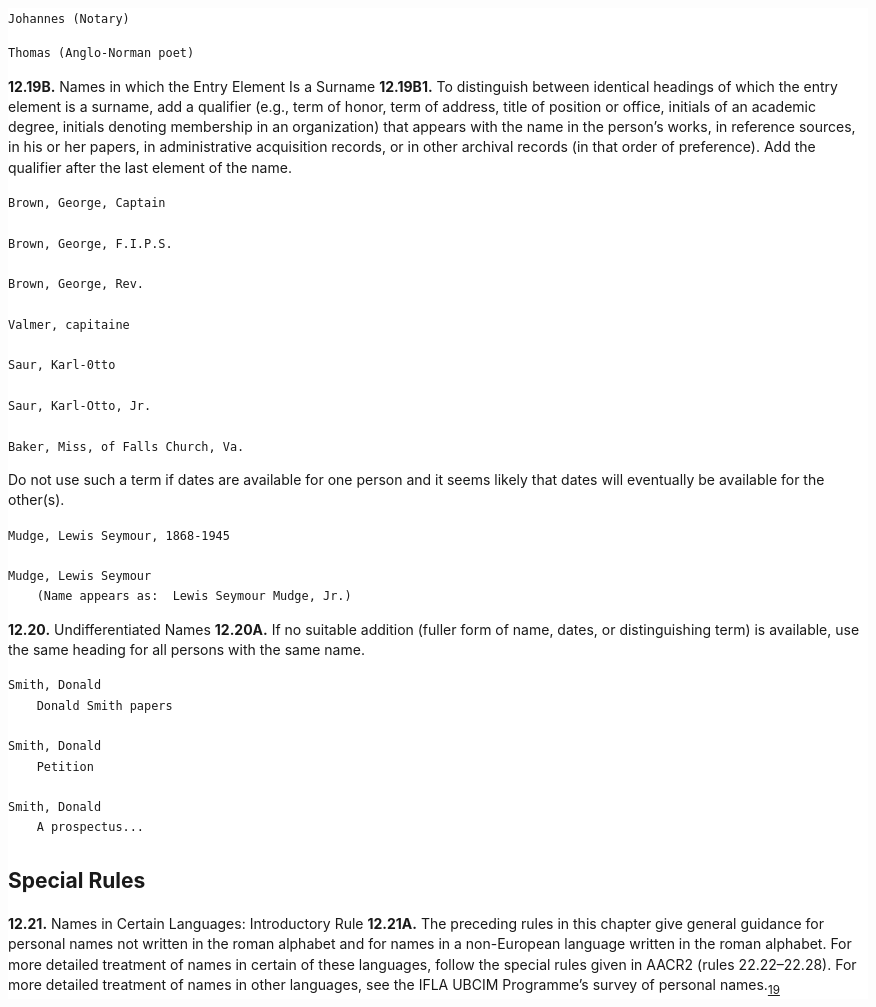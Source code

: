 `Johannes (Notary)`

`Thomas (Anglo-Norman poet)`

**12.19B.**  Names in which the Entry Element Is a Surname
**12.19B1.**  To distinguish between identical headings of which the entry element is a surname, add a qualifier (e.g., term of honor, term of address, title of position or office, initials of an academic degree, initials denoting membership in an organization) that appears with the name in the person’s works, in reference sources, in his or her papers, in administrative acquisition records, or in other archival records (in that order of preference).  Add the qualifier after the last element of the name.
```
Brown, George, Captain

Brown, George, F.I.P.S.

Brown, George, Rev.

Valmer, capitaine

Saur, Karl-0tto

Saur, Karl-Otto, Jr.

Baker, Miss, of Falls Church, Va.
```
Do not use such a term if dates are available for one person and it seems likely that dates will eventually be available for the other(s).
```
Mudge, Lewis Seymour, 1868-1945

Mudge, Lewis Seymour
    (Name appears as:  Lewis Seymour Mudge, Jr.)
```
**12.20.**  Undifferentiated Names
**12.20A.**  If no suitable addition (fuller form of name, dates, or distinguishing term) is available, use the same heading for all persons with the same name.
```
Smith, Donald
    Donald Smith papers

Smith, Donald
    Petition

Smith, Donald
    A prospectus...
```
## Special Rules
**12.21.**  Names in Certain Languages:  Introductory Rule
**12.21A.**  The preceding rules in this chapter give general guidance for personal names not written in the roman alphabet and for names in a non-European language written in the roman alphabet.  For more detailed treatment of names in certain of these languages, follow the special rules given in AACR2 (rules 22.22–22.28).  For more detailed treatment of names in other languages, see the IFLA UBCIM Programme’s survey of personal names.<sub>[19](#footnote19)</sub>
